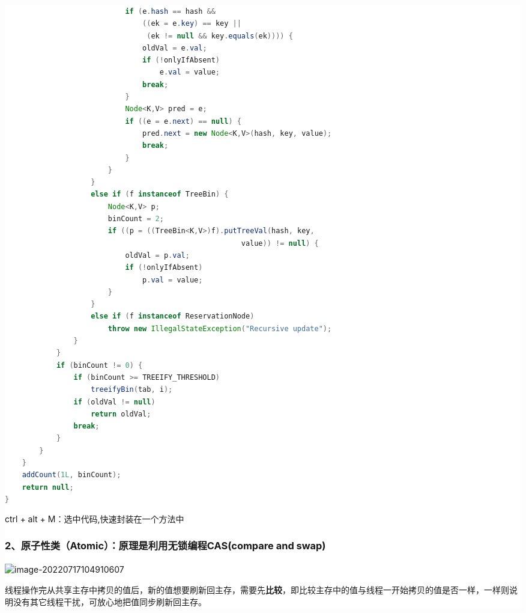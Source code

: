 ```java
                            if (e.hash == hash &&
                                ((ek = e.key) == key ||
                                 (ek != null && key.equals(ek)))) {
                                oldVal = e.val;
                                if (!onlyIfAbsent)
                                    e.val = value;
                                break;
                            }
                            Node<K,V> pred = e;
                            if ((e = e.next) == null) {
                                pred.next = new Node<K,V>(hash, key, value);
                                break;
                            }
                        }
                    }
                    else if (f instanceof TreeBin) {
                        Node<K,V> p;
                        binCount = 2;
                        if ((p = ((TreeBin<K,V>)f).putTreeVal(hash, key,
                                                       value)) != null) {
                            oldVal = p.val;
                            if (!onlyIfAbsent)
                                p.val = value;
                        }
                    }
                    else if (f instanceof ReservationNode)
                        throw new IllegalStateException("Recursive update");
                }
            }
            if (binCount != 0) {
                if (binCount >= TREEIFY_THRESHOLD)
                    treeifyBin(tab, i);
                if (oldVal != null)
                    return oldVal;
                break;
            }
        }
    }
    addCount(1L, binCount);
    return null;
}
```

ctrl + alt + M：选中代码,快速封装在一个方法中

### 2、原子性类（Atomic）：原理是利用无锁编程CAS(compare and swap)

![image-20220717104910607](D:\算法Typora\picture\image-20220717104910607.png)

​	线程操作完从共享主存中拷贝的值后，新的值想要刷新回主存，需要先**比较**，即比较主存中的值与线程一开始拷贝的值是否一样，一样则说明没有其它线程干扰，可放心地把值同步刷新回主存。
